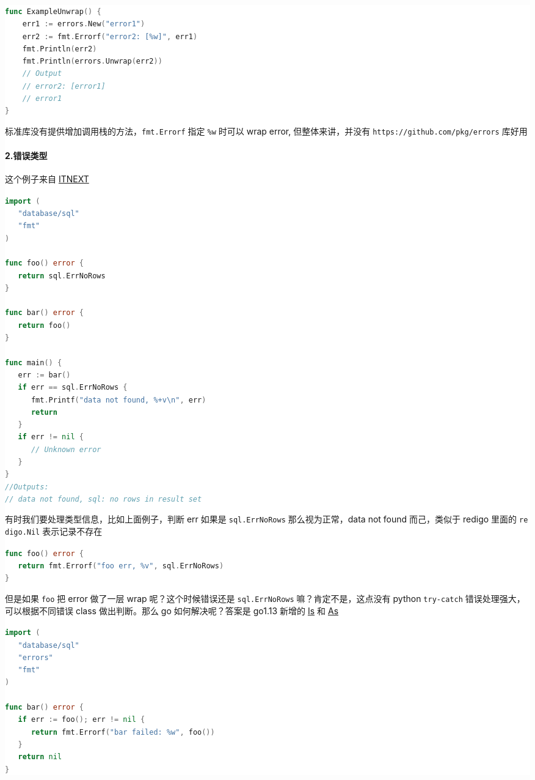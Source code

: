 ```go
func ExampleUnwrap() {
	err1 := errors.New("error1")
	err2 := fmt.Errorf("error2: [%w]", err1)
	fmt.Println(err2)
	fmt.Println(errors.Unwrap(err2))
	// Output
	// error2: [error1]
	// error1
}
```
标准库没有提供增加调用栈的方法，`fmt.Errorf` 指定 `%w` 时可以 wrap error, 但整体来讲，并没有 `https://github.com/pkg/errors` 库好用
#### 2.错误类型
这个例子来自 [ITNEXT](https://itnext.io/golang-error-handling-best-practice-a36f47b0b94c, "ITNEXT")
```go
import (
   "database/sql"
   "fmt"
)

func foo() error {
   return sql.ErrNoRows
}

func bar() error {
   return foo()
}

func main() {
   err := bar()
   if err == sql.ErrNoRows {
      fmt.Printf("data not found, %+v\n", err)
      return
   }
   if err != nil {
      // Unknown error
   }
}
//Outputs:
// data not found, sql: no rows in result set
```
有时我们要处理类型信息，比如上面例子，判断 err 如果是 `sql.ErrNoRows` 那么视为正常，data not found 而己，类似于 redigo 里面的 `redigo.Nil` 表示记录不存在
```go
func foo() error {
   return fmt.Errorf("foo err, %v", sql.ErrNoRows)
}
```
但是如果 `foo` 把 error 做了一层 wrap 呢？这个时候错误还是 `sql.ErrNoRows` 嘛？肯定不是，这点没有 python `try-catch` 错误处理强大，可以根据不同错误 class 做出判断。那么 go 如何解决呢？答案是 go1.13 新增的 [Is](https://github.com/golang/go/blob/master/src/errors/wrap.go#L40, "errors.Is") 和 [As](https://github.com/golang/go/blob/master/src/errors/wrap.go#L78)
```go
import (
   "database/sql"
   "errors"
   "fmt"
)

func bar() error {
   if err := foo(); err != nil {
      return fmt.Errorf("bar failed: %w", foo())
   }
   return nil
}

```